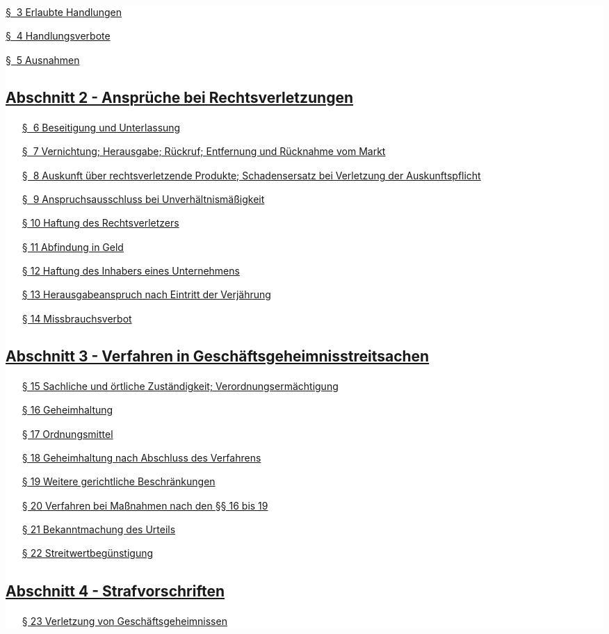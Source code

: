 [§&nbsp; 3	Erlaubte Handlungen](#para-3)

[§&nbsp; 4	Handlungsverbote](#para-4)

[§&nbsp; 5	Ausnahmen](#para-5)

</ul>
 
## [Abschnitt 2 - Ansprüche bei Rechtsverletzungen](#abs-2)
 
<ul>
 
[§&nbsp; 6	Beseitigung und Unterlassung](#para-6)

[§&nbsp; 7	Vernichtung; Herausgabe; Rückruf; Entfernung und Rücknahme vom Markt](#para-7)

[§&nbsp; 8	Auskunft über rechtsverletzende Produkte; Schadensersatz bei Verletzung der Auskunftspflicht](#para-8)

[§&nbsp; 9	Anspruchsausschluss bei Unverhältnismäßigkeit](#para-9)

[§ 10	Haftung des Rechtsverletzers](#para-10)

[§ 11	Abfindung in Geld](#para-11)

[§ 12	Haftung des Inhabers eines Unternehmens](#para-12)

[§ 13	Herausgabeanspruch nach Eintritt der Verjährung](#para-13)

[§ 14	Missbrauchsverbot](#para-14)

</ul>
 
## [Abschnitt 3 - Verfahren in Geschäftsgeheimnisstreitsachen](#abs-3)
 
<ul>

[§ 15	Sachliche und örtliche Zuständigkeit; Verordnungsermächtigung](#para-15)

[§ 16	Geheimhaltung](#para-16)

[§ 17	Ordnungsmittel](#para-17)

[§ 18	Geheimhaltung nach Abschluss des Verfahrens](#para-18)

[§ 19	Weitere gerichtliche Beschränkungen](#para-19)

[§ 20	Verfahren bei Maßnahmen nach den §§ 16 bis 19](#para-20)

[§ 21	Bekanntmachung des Urteils](#para-21)

[§ 22	Streitwertbegünstigung](#para-22)

</ul>

## [Abschnitt 4 - Strafvorschriften](#abs-1)
 
<ul>
 
[§ 23	Verletzung von Geschäftsgeheimnissen](#para-23)
